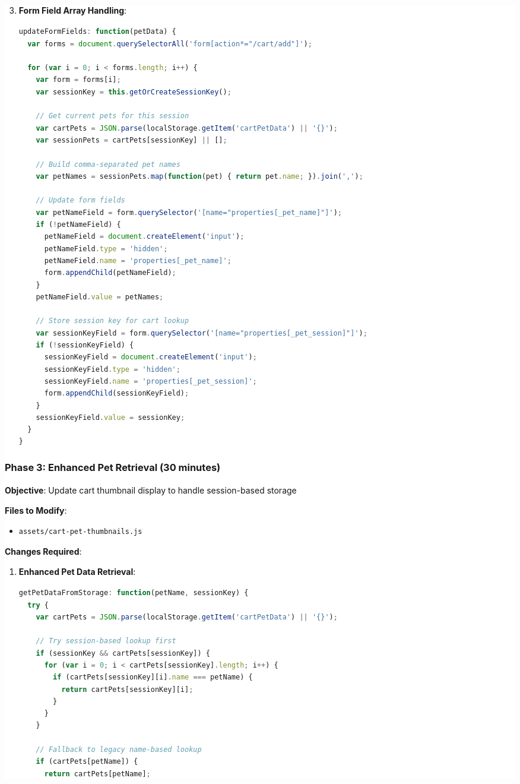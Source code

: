 3. **Form Field Array Handling**:
   ```javascript
   updateFormFields: function(petData) {
     var forms = document.querySelectorAll('form[action*="/cart/add"]');
     
     for (var i = 0; i < forms.length; i++) {
       var form = forms[i];
       var sessionKey = this.getOrCreateSessionKey();
       
       // Get current pets for this session
       var cartPets = JSON.parse(localStorage.getItem('cartPetData') || '{}');
       var sessionPets = cartPets[sessionKey] || [];
       
       // Build comma-separated pet names
       var petNames = sessionPets.map(function(pet) { return pet.name; }).join(',');
       
       // Update form fields
       var petNameField = form.querySelector('[name="properties[_pet_name]"]');
       if (!petNameField) {
         petNameField = document.createElement('input');
         petNameField.type = 'hidden';
         petNameField.name = 'properties[_pet_name]';
         form.appendChild(petNameField);
       }
       petNameField.value = petNames;
       
       // Store session key for cart lookup
       var sessionKeyField = form.querySelector('[name="properties[_pet_session]"]');
       if (!sessionKeyField) {
         sessionKeyField = document.createElement('input');
         sessionKeyField.type = 'hidden';
         sessionKeyField.name = 'properties[_pet_session]';
         form.appendChild(sessionKeyField);
       }
       sessionKeyField.value = sessionKey;
     }
   }
   ```

### Phase 3: Enhanced Pet Retrieval (30 minutes)

**Objective**: Update cart thumbnail display to handle session-based storage

**Files to Modify**:
- `assets/cart-pet-thumbnails.js`

**Changes Required**:

1. **Enhanced Pet Data Retrieval**:
   ```javascript
   getPetDataFromStorage: function(petName, sessionKey) {
     try {
       var cartPets = JSON.parse(localStorage.getItem('cartPetData') || '{}');
       
       // Try session-based lookup first
       if (sessionKey && cartPets[sessionKey]) {
         for (var i = 0; i < cartPets[sessionKey].length; i++) {
           if (cartPets[sessionKey][i].name === petName) {
             return cartPets[sessionKey][i];
           }
         }
       }
       
       // Fallback to legacy name-based lookup
       if (cartPets[petName]) {
         return cartPets[petName];
   ```